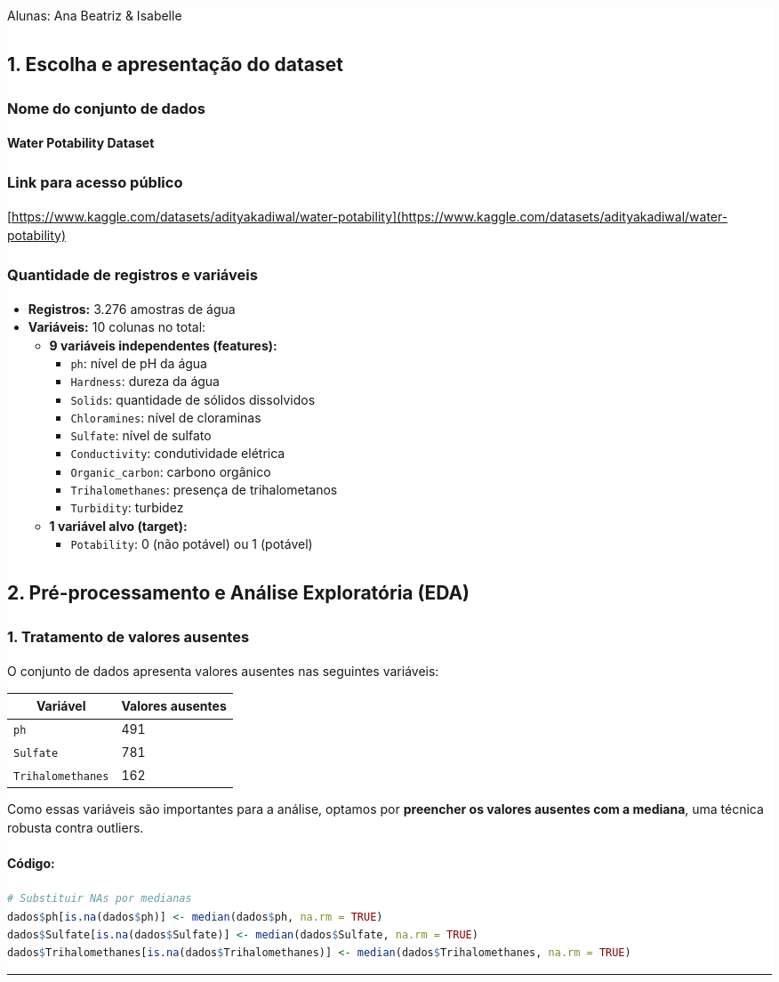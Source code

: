 Alunas:
Ana Beatriz & Isabelle

## 1. Escolha e apresentação do dataset

### Nome do conjunto de dados
**Water Potability Dataset**

### Link para acesso público
[https://www.kaggle.com/datasets/adityakadiwal/water-potability](https://www.kaggle.com/datasets/adityakadiwal/water-potability)

### Quantidade de registros e variáveis
- **Registros:** 3.276 amostras de água
- **Variáveis:** 10 colunas no total:
  - **9 variáveis independentes (features):**
    - `ph`: nível de pH da água
    - `Hardness`: dureza da água
    - `Solids`: quantidade de sólidos dissolvidos
    - `Chloramines`: nível de cloraminas
    - `Sulfate`: nível de sulfato
    - `Conductivity`: condutividade elétrica
    - `Organic_carbon`: carbono orgânico
    - `Trihalomethanes`: presença de trihalometanos
    - `Turbidity`: turbidez
  - **1 variável alvo (target):**
    - `Potability`: 0 (não potável) ou 1 (potável)

## 2. Pré-processamento e Análise Exploratória (EDA)

### 1. Tratamento de valores ausentes

O conjunto de dados apresenta valores ausentes nas seguintes variáveis:

| Variável          | Valores ausentes |
|-------------------|------------------|
| `ph`              | 491              |
| `Sulfate`         | 781              |
| `Trihalomethanes` | 162              |

Como essas variáveis são importantes para a análise, optamos por **preencher os valores ausentes com a mediana**, uma técnica robusta contra outliers.

#### Código:

```r
# Substituir NAs por medianas
dados$ph[is.na(dados$ph)] <- median(dados$ph, na.rm = TRUE)
dados$Sulfate[is.na(dados$Sulfate)] <- median(dados$Sulfate, na.rm = TRUE)
dados$Trihalomethanes[is.na(dados$Trihalomethanes)] <- median(dados$Trihalomethanes, na.rm = TRUE)
```

---